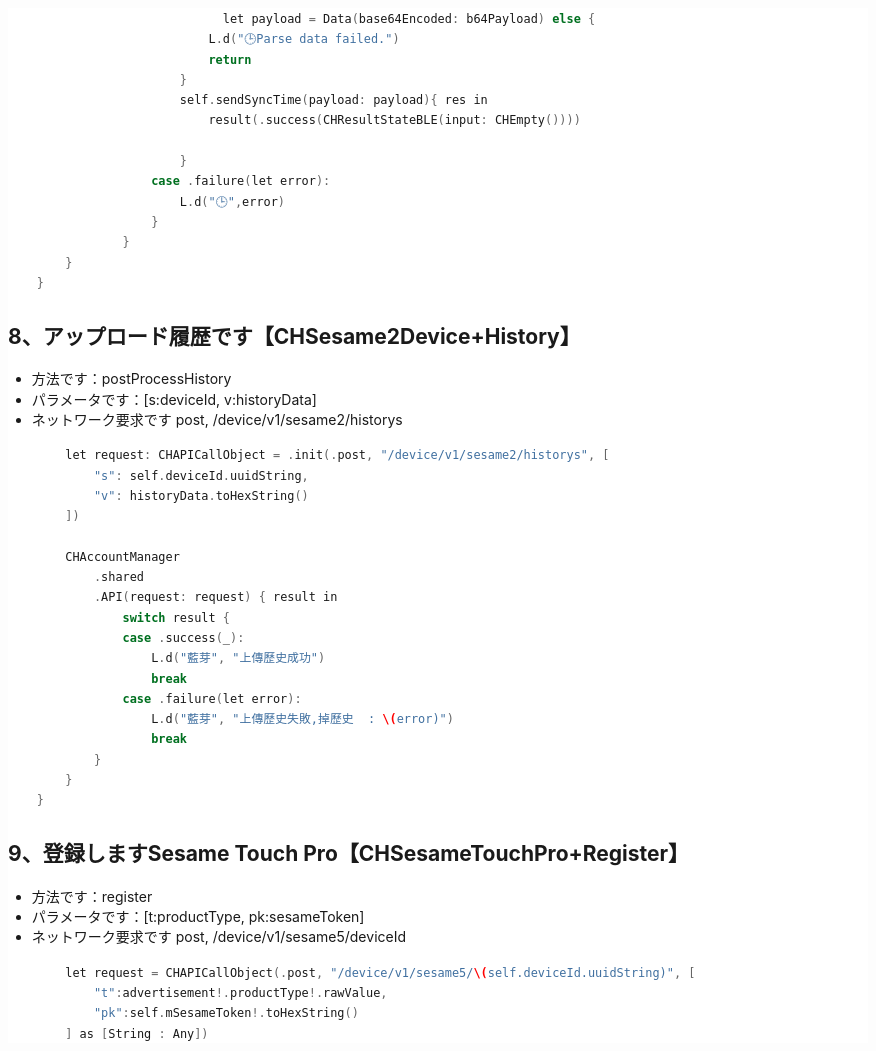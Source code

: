 ```c
                              let payload = Data(base64Encoded: b64Payload) else {
                            L.d("🕒Parse data failed.")
                            return
                        }
                        self.sendSyncTime(payload: payload){ res in
                            result(.success(CHResultStateBLE(input: CHEmpty())))
                            
                        }
                    case .failure(let error):
                        L.d("🕒",error)
                    }
                }
        }
    }
```

## 8、アップロード履歴です【CHSesame2Device+History】

* 方法です：postProcessHistory
* パラメータです：[s:deviceId, v:historyData]
* ネットワーク要求です post, /device/v1/sesame2/historys

```c
        let request: CHAPICallObject = .init(.post, "/device/v1/sesame2/historys", [
            "s": self.deviceId.uuidString,
            "v": historyData.toHexString()
        ])
        
        CHAccountManager
            .shared
            .API(request: request) { result in
                switch result {
                case .success(_):
                    L.d("藍芽", "上傳歷史成功")
                    break
                case .failure(let error):
                    L.d("藍芽", "上傳歷史失敗,掉歷史  : \(error)")
                    break
            }
        }
    }
  ``` 

## 9、登録しますSesame Touch Pro【CHSesameTouchPro+Register】

* 方法です：register
* パラメータです：[t:productType, pk:sesameToken]
* ネットワーク要求です post, /device/v1/sesame5/deviceId

```c
        let request = CHAPICallObject(.post, "/device/v1/sesame5/\(self.deviceId.uuidString)", [
            "t":advertisement!.productType!.rawValue,
            "pk":self.mSesameToken!.toHexString()
        ] as [String : Any])
```        
        